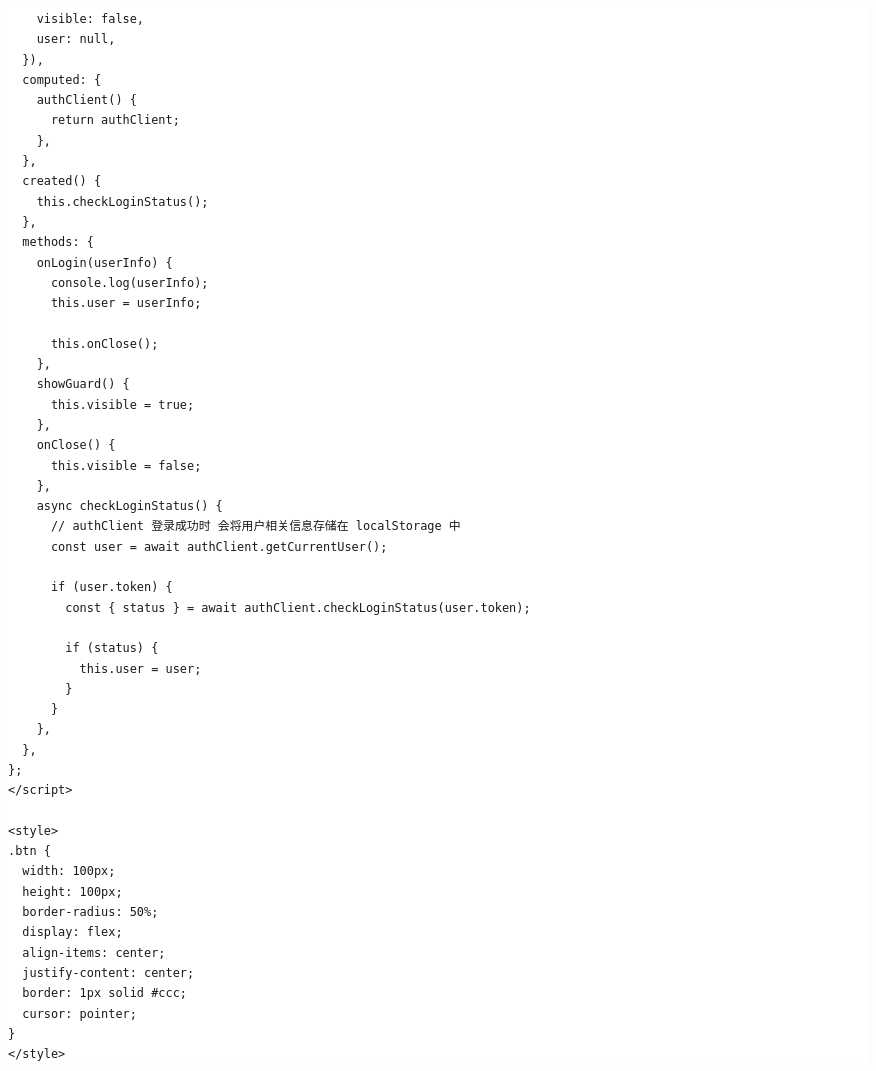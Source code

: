 ```vue
    visible: false,
    user: null,
  }),
  computed: {
    authClient() {
      return authClient;
    },
  },
  created() {
    this.checkLoginStatus();
  },
  methods: {
    onLogin(userInfo) {
      console.log(userInfo);
      this.user = userInfo;

      this.onClose();
    },
    showGuard() {
      this.visible = true;
    },
    onClose() {
      this.visible = false;
    },
    async checkLoginStatus() {
      // authClient 登录成功时 会将用户相关信息存储在 localStorage 中
      const user = await authClient.getCurrentUser();

      if (user.token) {
        const { status } = await authClient.checkLoginStatus(user.token);

        if (status) {
          this.user = user;
        }
      }
    },
  },
};
</script>

<style>
.btn {
  width: 100px;
  height: 100px;
  border-radius: 50%;
  display: flex;
  align-items: center;
  justify-content: center;
  border: 1px solid #ccc;
  cursor: pointer;
}
</style>
```
